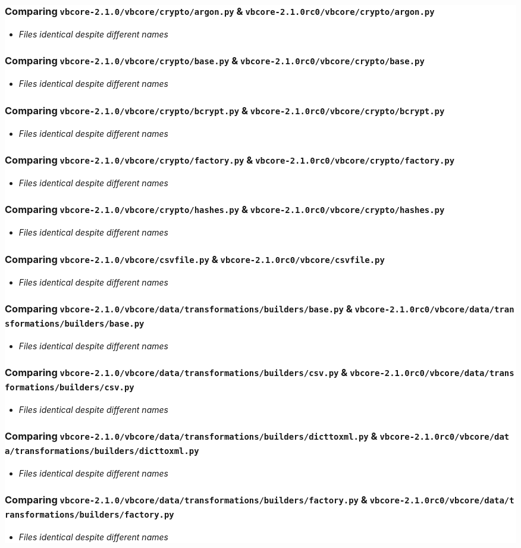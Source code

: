 ### Comparing `vbcore-2.1.0/vbcore/crypto/argon.py` & `vbcore-2.1.0rc0/vbcore/crypto/argon.py`

 * *Files identical despite different names*

### Comparing `vbcore-2.1.0/vbcore/crypto/base.py` & `vbcore-2.1.0rc0/vbcore/crypto/base.py`

 * *Files identical despite different names*

### Comparing `vbcore-2.1.0/vbcore/crypto/bcrypt.py` & `vbcore-2.1.0rc0/vbcore/crypto/bcrypt.py`

 * *Files identical despite different names*

### Comparing `vbcore-2.1.0/vbcore/crypto/factory.py` & `vbcore-2.1.0rc0/vbcore/crypto/factory.py`

 * *Files identical despite different names*

### Comparing `vbcore-2.1.0/vbcore/crypto/hashes.py` & `vbcore-2.1.0rc0/vbcore/crypto/hashes.py`

 * *Files identical despite different names*

### Comparing `vbcore-2.1.0/vbcore/csvfile.py` & `vbcore-2.1.0rc0/vbcore/csvfile.py`

 * *Files identical despite different names*

### Comparing `vbcore-2.1.0/vbcore/data/transformations/builders/base.py` & `vbcore-2.1.0rc0/vbcore/data/transformations/builders/base.py`

 * *Files identical despite different names*

### Comparing `vbcore-2.1.0/vbcore/data/transformations/builders/csv.py` & `vbcore-2.1.0rc0/vbcore/data/transformations/builders/csv.py`

 * *Files identical despite different names*

### Comparing `vbcore-2.1.0/vbcore/data/transformations/builders/dicttoxml.py` & `vbcore-2.1.0rc0/vbcore/data/transformations/builders/dicttoxml.py`

 * *Files identical despite different names*

### Comparing `vbcore-2.1.0/vbcore/data/transformations/builders/factory.py` & `vbcore-2.1.0rc0/vbcore/data/transformations/builders/factory.py`

 * *Files identical despite different names*

